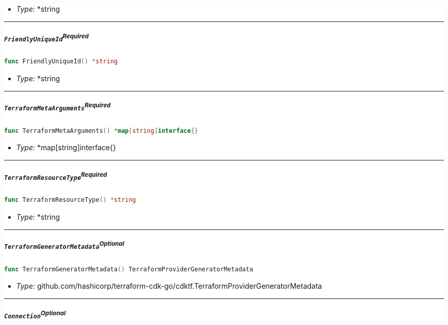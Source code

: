 - *Type:* *string

---

##### `FriendlyUniqueId`<sup>Required</sup> <a name="FriendlyUniqueId" id="rhizo-co-terraform-provider-wiz.integrationServicenow.IntegrationServicenow.property.friendlyUniqueId"></a>

```go
func FriendlyUniqueId() *string
```

- *Type:* *string

---

##### `TerraformMetaArguments`<sup>Required</sup> <a name="TerraformMetaArguments" id="rhizo-co-terraform-provider-wiz.integrationServicenow.IntegrationServicenow.property.terraformMetaArguments"></a>

```go
func TerraformMetaArguments() *map[string]interface{}
```

- *Type:* *map[string]interface{}

---

##### `TerraformResourceType`<sup>Required</sup> <a name="TerraformResourceType" id="rhizo-co-terraform-provider-wiz.integrationServicenow.IntegrationServicenow.property.terraformResourceType"></a>

```go
func TerraformResourceType() *string
```

- *Type:* *string

---

##### `TerraformGeneratorMetadata`<sup>Optional</sup> <a name="TerraformGeneratorMetadata" id="rhizo-co-terraform-provider-wiz.integrationServicenow.IntegrationServicenow.property.terraformGeneratorMetadata"></a>

```go
func TerraformGeneratorMetadata() TerraformProviderGeneratorMetadata
```

- *Type:* github.com/hashicorp/terraform-cdk-go/cdktf.TerraformProviderGeneratorMetadata

---

##### `Connection`<sup>Optional</sup> <a name="Connection" id="rhizo-co-terraform-provider-wiz.integrationServicenow.IntegrationServicenow.property.connection"></a>
